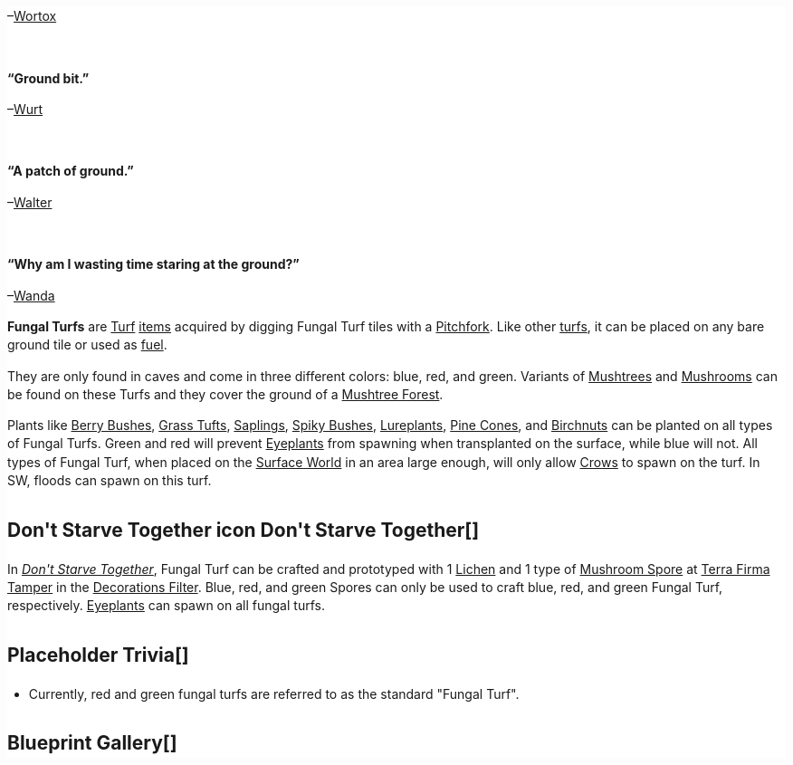 –[Wortox](/wiki/Wortox "Wortox")

![](data:image/gif;base64,R0lGODlhAQABAIABAAAAAP///yH5BAEAAAEALAAAAAABAAEAQAICTAEAOw%3D%3D)

**“**Ground bit.**”**

–[Wurt](/wiki/Wurt "Wurt")

![](data:image/gif;base64,R0lGODlhAQABAIABAAAAAP///yH5BAEAAAEALAAAAAABAAEAQAICTAEAOw%3D%3D)

**“**A patch of ground.**”**

–[Walter](/wiki/Walter "Walter")

![](data:image/gif;base64,R0lGODlhAQABAIABAAAAAP///yH5BAEAAAEALAAAAAABAAEAQAICTAEAOw%3D%3D)

**“**Why am I wasting time staring at the ground?**”**

–[Wanda](/wiki/Wanda "Wanda")

**Fungal Turfs** are [Turf](/wiki/Turf "Turf") [items](/wiki/Items "Items") acquired by digging Fungal Turf tiles with a [Pitchfork](/wiki/Pitchfork "Pitchfork"). Like other [turfs](/wiki/Turfs "Turfs"), it can be placed on any bare ground tile or used as [fuel](/wiki/Fire#Fuel "Fire").

They are only found in caves and come in three different colors: blue, red, and green. Variants of [Mushtrees](/wiki/Mushtrees "Mushtrees") and [Mushrooms](/wiki/Mushrooms "Mushrooms") can be found on these Turfs and they cover the ground of a [Mushtree Forest](/wiki/Mushtree_Forest "Mushtree Forest").

Plants like [Berry Bushes](/wiki/Berry_Bush "Berry Bush"), [Grass Tufts](/wiki/Grass_Tuft "Grass Tuft"), [Saplings](/wiki/Saplings "Saplings"), [Spiky Bushes](/wiki/Spiky_Bush "Spiky Bush"), [Lureplants](/wiki/Lureplant "Lureplant"), [Pine Cones](/wiki/Pine_Cone "Pine Cone"), and [Birchnuts](/wiki/Birchnut "Birchnut") can be planted on all types of Fungal Turfs. Green and red will prevent [Eyeplants](/wiki/Lureplant#Eyeplant "Lureplant") from spawning when transplanted on the surface, while blue will not.
All types of Fungal Turf, when placed on the [Surface World](/wiki/Surface_World "Surface World") in an area large enough, will only allow [Crows](/wiki/Crows "Crows") to spawn on the turf. In SW, floods can spawn on this turf.

## Don't Starve Together icon Don't Starve Together[]

In *[Don't Starve Together](/wiki/Don%27t_Starve_Together "Don't Starve Together")*, Fungal Turf can be crafted and prototyped with 1 [Lichen](/wiki/Lichen "Lichen") and 1 type of [Mushroom Spore](/wiki/Mushroom_Spore "Mushroom Spore") at [Terra Firma Tamper](/wiki/Terra_Firma_Tamper "Terra Firma Tamper") in the [Decorations Filter](/wiki/Decorations_Filter "Decorations Filter"). Blue, red, and green Spores can only be used to craft blue, red, and green Fungal Turf, respectively. [Eyeplants](/wiki/Meat_Bulb_(Lureplant) "Meat Bulb (Lureplant)") can spawn on all fungal turfs.

## Placeholder Trivia[]

* Currently, red and green fungal turfs are referred to as the standard "Fungal Turf".

## Blueprint Gallery[]
